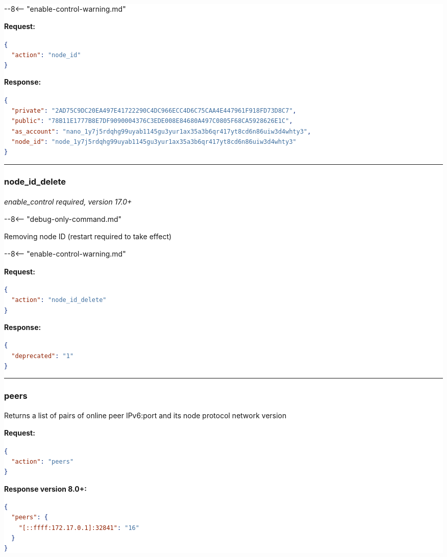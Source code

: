 --8<-- "enable-control-warning.md"

**Request:**
```json
{
  "action": "node_id"
}
```  
**Response:**
```json
{
  "private": "2AD75C9DC20EA497E41722290C4DC966ECC4D6C75CAA4E447961F918FD73D8C7",
  "public": "78B11E1777B8E7DF9090004376C3EDE008E84680A497C0805F68CA5928626E1C",
  "as_account": "nano_1y7j5rdqhg99uyab1145gu3yur1ax35a3b6qr417yt8cd6n86uiw3d4whty3",
  "node_id": "node_1y7j5rdqhg99uyab1145gu3yur1ax35a3b6qr417yt8cd6n86uiw3d4whty3"
}
```  

---

### node_id_delete
_enable_control required, version 17.0+_

--8<-- "debug-only-command.md"

Removing node ID (restart required to take effect)

--8<-- "enable-control-warning.md"

**Request:**
```json
{
  "action": "node_id_delete"
}
```  
**Response:**
```json
{
  "deprecated": "1"
}
```  

---

### peers  
Returns a list of pairs of online peer IPv6:port and its node protocol network version    

**Request:**
```json
{
  "action": "peers"
}
```  
 
**Response version 8.0+:**
```json
{
  "peers": {
    "[::ffff:172.17.0.1]:32841": "16"
  }
}
```   

